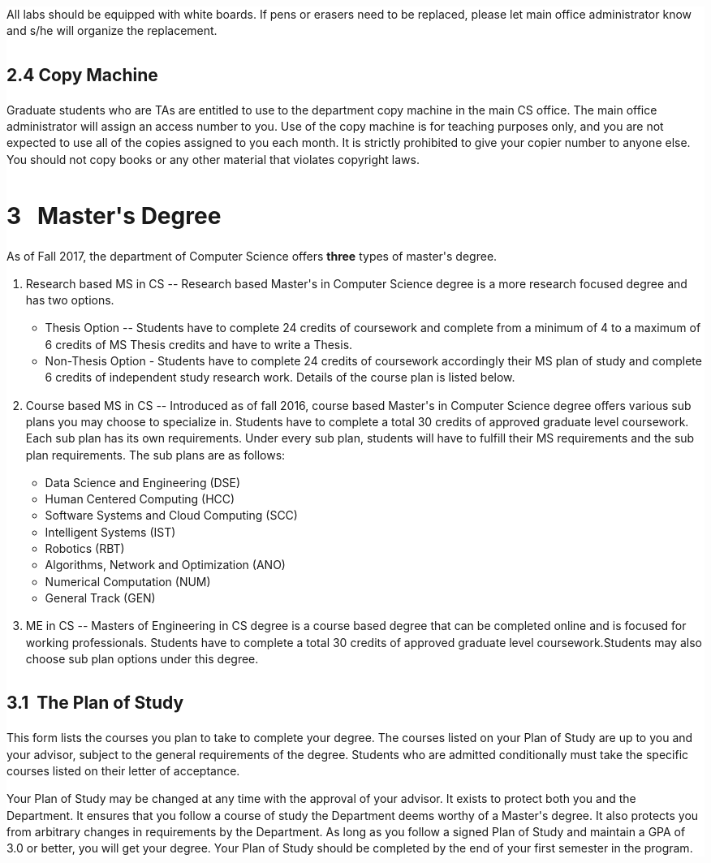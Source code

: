 All labs should be equipped with white boards. If pens or erasers need to be replaced, please let main office administrator know and s/he will organize the replacement. 

2.4 Copy Machine
--------------------

Graduate students who are TAs are entitled to use to the department copy machine in the main CS office. The main office administrator will assign an access number to you. Use of the copy machine is for teaching purposes only, and you are not expected to use all of the copies assigned to you each month. It is strictly prohibited to give your copier number to anyone else. You should not copy books or any other material that violates copyright laws.

3   Master's Degree
=======================

As of Fall 2017, the department of Computer Science offers **three** types of master's degree. 

1. Research based MS in CS -- Research based Master's in Computer Science degree is a more research focused degree and has two options. 
    - Thesis Option -- Students have to complete 24 credits of coursework and complete from a minimum of 4 to a maximum of 6 credits of MS Thesis credits and have to write a Thesis.
    - Non-Thesis Option - Students have to complete 24 credits of coursework accordingly their MS plan of study and complete 6 credits of independent study research work. Details of the course plan is listed below.

2. Course based MS in CS -- Introduced as of fall 2016, course based Master's in Computer Science degree offers various sub plans you may choose to specialize in. Students have to complete a total 30 credits of approved graduate level coursework. Each sub plan has its own requirements. Under every sub plan, students will have to fulfill their MS requirements and the sub plan requirements. The sub plans are as follows:
    - Data Science and Engineering (DSE)
    - Human Centered Computing (HCC)
    - Software Systems and Cloud Computing (SCC)
    - Intelligent Systems (IST)
    - Robotics (RBT)
    - Algorithms, Network and Optimization (ANO)
    - Numerical Computation (NUM)
    - General Track (GEN)

1. ME in CS -- Masters of Engineering in CS degree is a course based degree that can be completed online and is focused for working professionals. Students have to complete a total 30 credits of approved graduate level coursework.Students may also choose sub plan options under this degree.

3.1  The Plan of Study
--------------------------

This form lists the courses you plan to take to complete your degree. The courses listed on your Plan of Study are up to you and your advisor, subject to the general requirements of the degree. Students who are admitted conditionally must take the specific courses listed on their letter of acceptance. 

Your Plan of Study may be changed at any time with the approval of your advisor. It exists to protect both you and the Department. It ensures that you follow a course of study the Department deems worthy of a Master's degree. It also protects you from arbitrary changes in requirements by the Department. As long as you follow a signed Plan of Study and maintain a GPA of 3.0 or better, you will get your degree. Your Plan of Study should be completed by the end of your first semester in the program.
